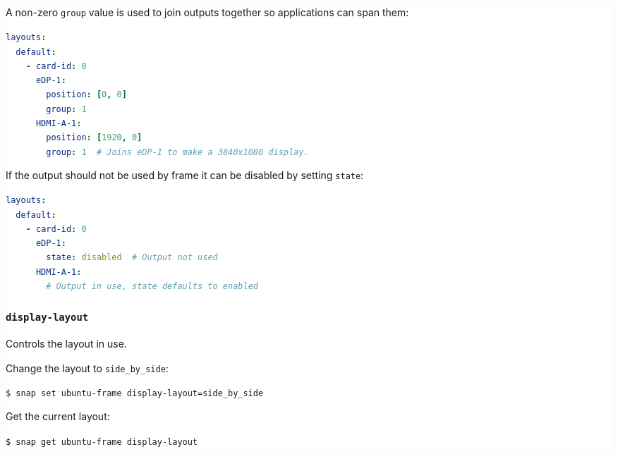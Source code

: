 A non-zero `group` value is used to join outputs together so applications can span them:
```yaml
layouts:
  default:
    - card-id: 0
      eDP-1:
        position: [0, 0]
        group: 1
      HDMI-A-1:
        position: [1920, 0]
        group: 1  # Joins eDP-1 to make a 3840x1080 display.
```

If the output should not be used by frame it can be disabled by setting `state`:
```yaml
layouts:
  default:
    - card-id: 0
      eDP-1:
        state: disabled  # Output not used
      HDMI-A-1:
        # Output in use, state defaults to enabled
```

####

### `display-layout`

Controls the layout in use.

Change the layout to `side_by_side`:
```
$ snap set ubuntu-frame display-layout=side_by_side
```

Get the current layout:
```
$ snap get ubuntu-frame display-layout
```
